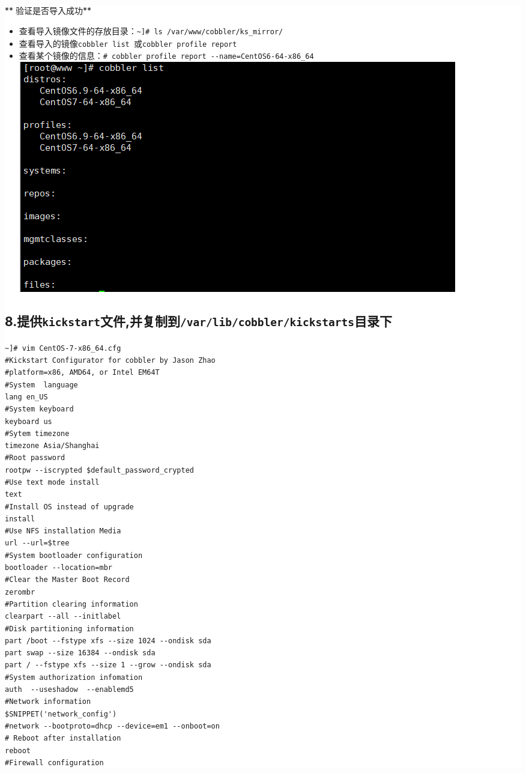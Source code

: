** 验证是否导入成功**
- 查看导入镜像文件的存放目录：`~]# ls /var/www/cobbler/ks_mirror/`
- 查看导入的镜像`cobbler list `或`cobbler profile report`
- 查看某个镜像的信息：`# cobbler profile report --name=CentOS6-64-x86_64`
![](./images/list.png)

## 8.提供`kickstart`文件,并复制到`/var/lib/cobbler/kickstarts`目录下
```
~]# vim CentOS-7-x86_64.cfg
#Kickstart Configurator for cobbler by Jason Zhao
#platform=x86, AMD64, or Intel EM64T
#System  language
lang en_US
#System keyboard
keyboard us
#Sytem timezone
timezone Asia/Shanghai
#Root password
rootpw --iscrypted $default_password_crypted
#Use text mode install
text
#Install OS instead of upgrade
install
#Use NFS installation Media
url --url=$tree
#System bootloader configuration
bootloader --location=mbr
#Clear the Master Boot Record
zerombr
#Partition clearing information
clearpart --all --initlabel
#Disk partitioning information
part /boot --fstype xfs --size 1024 --ondisk sda
part swap --size 16384 --ondisk sda
part / --fstype xfs --size 1 --grow --ondisk sda
#System authorization infomation
auth  --useshadow  --enablemd5
#Network information
$SNIPPET('network_config')
#network --bootproto=dhcp --device=em1 --onboot=on
# Reboot after installation
reboot
#Firewall configuration
```